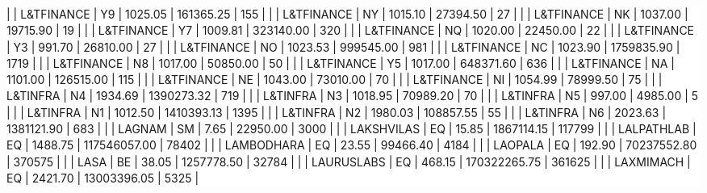 |  | L&TFINANCE | Y9 | 1025.05 | 161365.25 | 155 |
|  | L&TFINANCE | NY | 1015.10 | 27394.50 | 27 |
|  | L&TFINANCE | NK | 1037.00 | 19715.90 | 19 |
|  | L&TFINANCE | Y7 | 1009.81 | 323140.00 | 320 |
|  | L&TFINANCE | NQ | 1020.00 | 22450.00 | 22 |
|  | L&TFINANCE | Y3 | 991.70 | 26810.00 | 27 |
|  | L&TFINANCE | NO | 1023.53 | 999545.00 | 981 |
|  | L&TFINANCE | NC | 1023.90 | 1759835.90 | 1719 |
|  | L&TFINANCE | N8 | 1017.00 | 50850.00 | 50 |
|  | L&TFINANCE | Y5 | 1017.00 | 648371.60 | 636 |
|  | L&TFINANCE | NA | 1101.00 | 126515.00 | 115 |
|  | L&TFINANCE | NE | 1043.00 | 73010.00 | 70 |
|  | L&TFINANCE | NI | 1054.99 | 78999.50 | 75 |
|  | L&TINFRA | N4 | 1934.69 | 1390273.32 | 719 |
|  | L&TINFRA | N3 | 1018.95 | 70989.20 | 70 |
|  | L&TINFRA | N5 | 997.00 | 4985.00 | 5 |
|  | L&TINFRA | N1 | 1012.50 | 1410393.13 | 1395 |
|  | L&TINFRA | N2 | 1980.03 | 108857.55 | 55 |
|  | L&TINFRA | N6 | 2023.63 | 1381121.90 | 683 |
|  | LAGNAM | SM | 7.65 | 22950.00 | 3000 |
|  | LAKSHVILAS | EQ | 15.85 | 1867114.15 | 117799 |
|  | LALPATHLAB | EQ | 1488.75 | 117546057.00 | 78402 |
|  | LAMBODHARA | EQ | 23.55 | 99466.40 | 4184 |
|  | LAOPALA | EQ | 192.90 | 70237552.80 | 370575 |
|  | LASA | BE | 38.05 | 1257778.50 | 32784 |
|  | LAURUSLABS | EQ | 468.15 | 170322265.75 | 361625 |
|  | LAXMIMACH | EQ | 2421.70 | 13003396.05 | 5325 |
